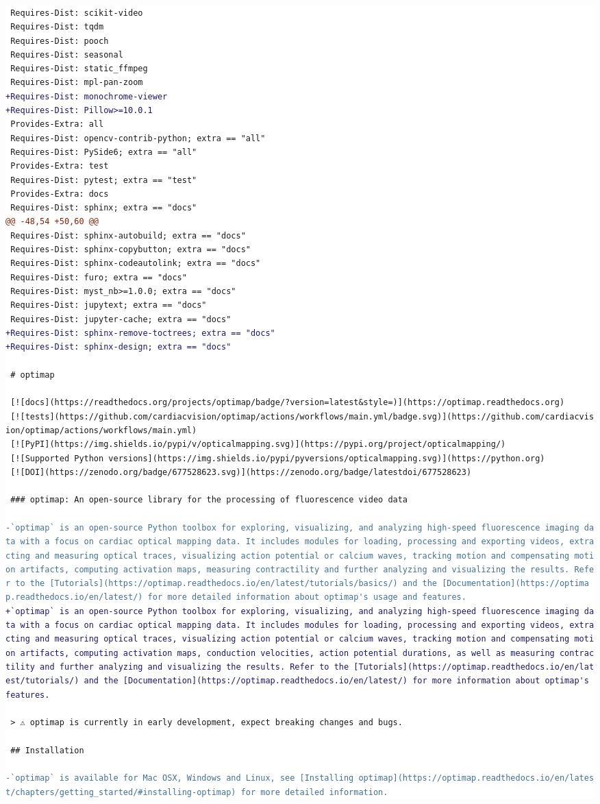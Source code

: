 ```diff
 Requires-Dist: scikit-video
 Requires-Dist: tqdm
 Requires-Dist: pooch
 Requires-Dist: seasonal
 Requires-Dist: static_ffmpeg
 Requires-Dist: mpl-pan-zoom
+Requires-Dist: monochrome-viewer
+Requires-Dist: Pillow>=10.0.1
 Provides-Extra: all
 Requires-Dist: opencv-contrib-python; extra == "all"
 Requires-Dist: PySide6; extra == "all"
 Provides-Extra: test
 Requires-Dist: pytest; extra == "test"
 Provides-Extra: docs
 Requires-Dist: sphinx; extra == "docs"
@@ -48,54 +50,60 @@
 Requires-Dist: sphinx-autobuild; extra == "docs"
 Requires-Dist: sphinx-copybutton; extra == "docs"
 Requires-Dist: sphinx-codeautolink; extra == "docs"
 Requires-Dist: furo; extra == "docs"
 Requires-Dist: myst_nb>=1.0.0; extra == "docs"
 Requires-Dist: jupytext; extra == "docs"
 Requires-Dist: jupyter-cache; extra == "docs"
+Requires-Dist: sphinx-remove-toctrees; extra == "docs"
+Requires-Dist: sphinx-design; extra == "docs"
 
 # optimap
 
 [![docs](https://readthedocs.org/projects/optimap/badge/?version=latest&style=)](https://optimap.readthedocs.org)
 [![tests](https://github.com/cardiacvision/optimap/actions/workflows/main.yml/badge.svg)](https://github.com/cardiacvision/optimap/actions/workflows/main.yml)
 [![PyPI](https://img.shields.io/pypi/v/opticalmapping.svg)](https://pypi.org/project/opticalmapping/)
 [![Supported Python versions](https://img.shields.io/pypi/pyversions/opticalmapping.svg)](https://python.org)
 [![DOI](https://zenodo.org/badge/677528623.svg)](https://zenodo.org/badge/latestdoi/677528623)
 
 ### optimap: An open-source library for the processing of fluorescence video data
 
-`optimap` is an open-source Python toolbox for exploring, visualizing, and analyzing high-speed fluorescence imaging data with a focus on cardiac optical mapping data. It includes modules for loading, processing and exporting videos, extracting and measuring optical traces, visualizing action potential or calcium waves, tracking motion and compensating motion artifacts, computing activation maps, measuring contractility and further analyzing and visualizing the results. Refer to the [Tutorials](https://optimap.readthedocs.io/en/latest/tutorials/basics/) and the [Documentation](https://optimap.readthedocs.io/en/latest/) for more detailed information about optimap's usage and features.
+`optimap` is an open-source Python toolbox for exploring, visualizing, and analyzing high-speed fluorescence imaging data with a focus on cardiac optical mapping data. It includes modules for loading, processing and exporting videos, extracting and measuring optical traces, visualizing action potential or calcium waves, tracking motion and compensating motion artifacts, computing activation maps, conduction velocities, action potential durations, as well as measuring contractility and further analyzing and visualizing the results. Refer to the [Tutorials](https://optimap.readthedocs.io/en/latest/tutorials/) and the [Documentation](https://optimap.readthedocs.io/en/latest/) for more information about optimap's features.
 
 > ⚠️ optimap is currently in early development, expect breaking changes and bugs.
 
 ## Installation
 
-`optimap` is available for Mac OSX, Windows and Linux, see [Installing optimap](https://optimap.readthedocs.io/en/latest/chapters/getting_started/#installing-optimap) for more detailed information.
```